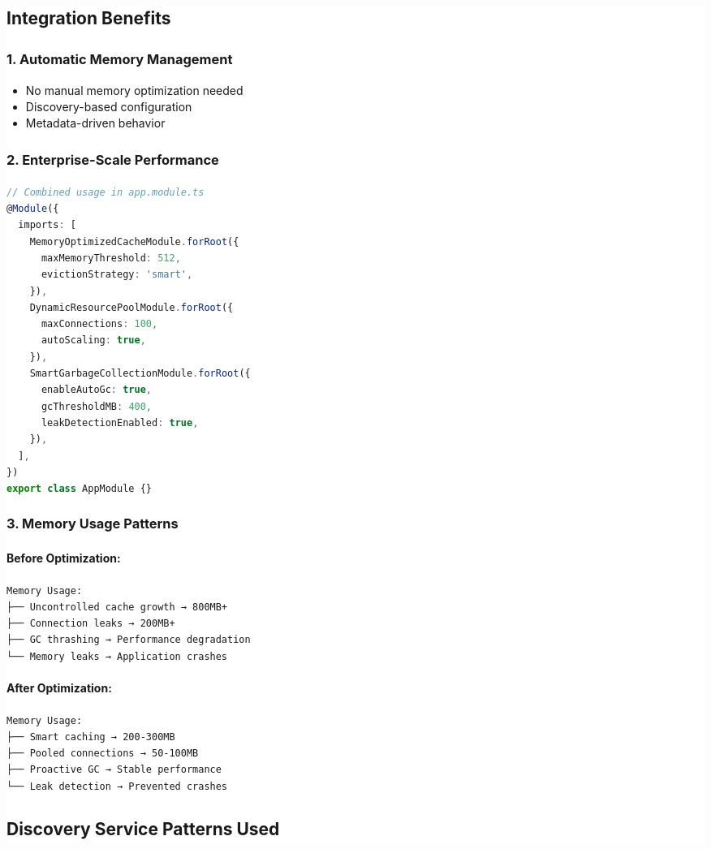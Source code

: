 ## Integration Benefits

### 1. **Automatic Memory Management**
- No manual memory optimization needed
- Discovery-based configuration
- Metadata-driven behavior

### 2. **Enterprise-Scale Performance**
```typescript
// Combined usage in app.module.ts
@Module({
  imports: [
    MemoryOptimizedCacheModule.forRoot({
      maxMemoryThreshold: 512,
      evictionStrategy: 'smart',
    }),
    DynamicResourcePoolModule.forRoot({
      maxConnections: 100,
      autoScaling: true,
    }),
    SmartGarbageCollectionModule.forRoot({
      enableAutoGc: true,
      gcThresholdMB: 400,
      leakDetectionEnabled: true,
    }),
  ],
})
export class AppModule {}
```

### 3. **Memory Usage Patterns**

#### Before Optimization:
```
Memory Usage: 
├── Uncontrolled cache growth → 800MB+
├── Connection leaks → 200MB+
├── GC thrashing → Performance degradation
└── Memory leaks → Application crashes
```

#### After Optimization:
```
Memory Usage:
├── Smart caching → 200-300MB
├── Pooled connections → 50-100MB
├── Proactive GC → Stable performance
└── Leak detection → Prevented crashes
```

## Discovery Service Patterns Used
